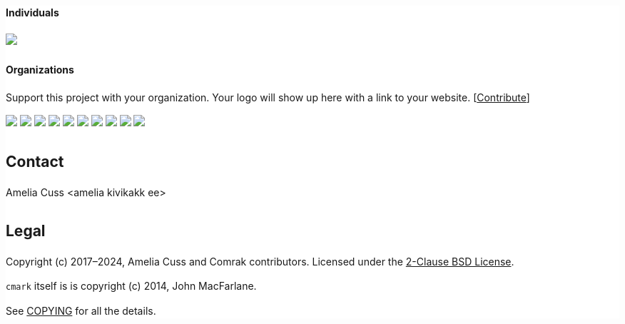 #### Individuals

<a href="https://opencollective.com/comrak"><img src="https://opencollective.com/comrak/individuals.svg?width=890"></a>

#### Organizations

Support this project with your organization. Your logo will show up here with a link to your website.
\[[Contribute](https://opencollective.com/comrak/contribute)\]

<a href="https://opencollective.com/comrak/organization/0/website"><img src="https://opencollective.com/comrak/organization/0/avatar.svg"></a>
<a href="https://opencollective.com/comrak/organization/1/website"><img src="https://opencollective.com/comrak/organization/1/avatar.svg"></a>
<a href="https://opencollective.com/comrak/organization/2/website"><img src="https://opencollective.com/comrak/organization/2/avatar.svg"></a>
<a href="https://opencollective.com/comrak/organization/3/website"><img src="https://opencollective.com/comrak/organization/3/avatar.svg"></a>
<a href="https://opencollective.com/comrak/organization/4/website"><img src="https://opencollective.com/comrak/organization/4/avatar.svg"></a>
<a href="https://opencollective.com/comrak/organization/5/website"><img src="https://opencollective.com/comrak/organization/5/avatar.svg"></a>
<a href="https://opencollective.com/comrak/organization/6/website"><img src="https://opencollective.com/comrak/organization/6/avatar.svg"></a>
<a href="https://opencollective.com/comrak/organization/7/website"><img src="https://opencollective.com/comrak/organization/7/avatar.svg"></a>
<a href="https://opencollective.com/comrak/organization/8/website"><img src="https://opencollective.com/comrak/organization/8/avatar.svg"></a>
<a href="https://opencollective.com/comrak/organization/9/website"><img src="https://opencollective.com/comrak/organization/9/avatar.svg"></a>

## Contact

Amelia Cuss \<amelia kivikakk ee\>

## Legal

Copyright (c) 2017–2024, Amelia Cuss and Comrak contributors. Licensed under the
[2-Clause BSD License](https://opensource.org/licenses/BSD-2-Clause).

`cmark` itself is is copyright (c) 2014, John MacFarlane.

See [COPYING](COPYING) for all the details.
